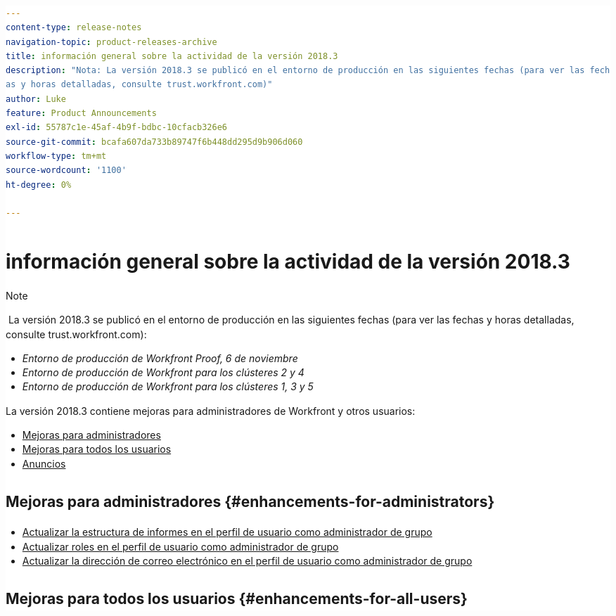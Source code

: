 ```yaml
---
content-type: release-notes
navigation-topic: product-releases-archive
title: información general sobre la actividad de la versión 2018.3
description: "Nota: La versión 2018.3 se publicó en el entorno de producción en las siguientes fechas (para ver las fechas y horas detalladas, consulte trust.workfront.com)"
author: Luke
feature: Product Announcements
exl-id: 55787c1e-45af-4b9f-bdbc-10cfacb326e6
source-git-commit: bcafa607da733b89747f6b448dd295d9b906d060
workflow-type: tm+mt
source-wordcount: '1100'
ht-degree: 0%

---
```


# información general sobre la actividad de la versión 2018.3

>[!NOTE]
>
> La versión 2018.3 se publicó en el entorno de producción en las siguientes fechas (para ver las fechas y horas detalladas, consulte trust.workfront.com):

* *Entorno de producción de Workfront Proof, 6 de noviembre*
* *Entorno de producción de Workfront para los clústeres 2 y 4*
* *Entorno de producción de Workfront para los clústeres 1, 3 y 5*

La versión 2018.3 contiene mejoras para administradores de Workfront y otros usuarios:

* [Mejoras para administradores](#enhancements-for-administrators)
* [Mejoras para todos los usuarios](#enhancements-for-all-users)
* [Anuncios](#announcements)

## Mejoras para administradores {#enhancements-for-administrators}

* [Actualizar la estructura de informes en el perfil de usuario como administrador de grupo](../../../../product-announcements/product-releases/quarterly-release-archive/2018.3-release-activity/2018.3-beta-4-release-activity.md#update-reporting-fields-as-a-group-administrator) 
* [Actualizar roles en el perfil de usuario como administrador de grupo](../../../../product-announcements/product-releases/quarterly-release-archive/2018.3-release-activity/2018.3-beta-3-release-activity.md#update-user-profile-information-as-a-group-administrator)
* [Actualizar la dirección de correo electrónico en el perfil de usuario como administrador de grupo](../../../../product-announcements/product-releases/quarterly-release-archive/2018.3-release-activity/2018.3-beta-2-release-activity.md#update-user-email-addresses-as-a-group-administrator)

## Mejoras para todos los usuarios {#enhancements-for-all-users}
